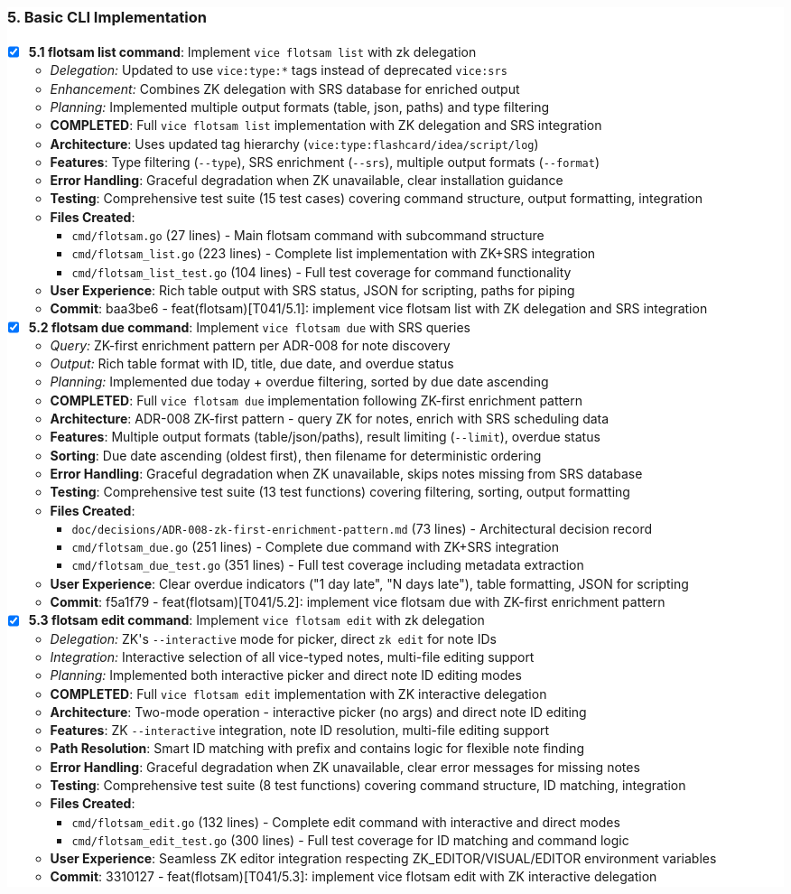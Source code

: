 ### 5. Basic CLI Implementation
- [x] **5.1 flotsam list command**: Implement `vice flotsam list` with zk delegation
  - *Delegation:* Updated to use `vice:type:*` tags instead of deprecated `vice:srs`
  - *Enhancement:* Combines ZK delegation with SRS database for enriched output
  - *Planning:* Implemented multiple output formats (table, json, paths) and type filtering
  - **COMPLETED**: Full `vice flotsam list` implementation with ZK delegation and SRS integration
  - **Architecture**: Uses updated tag hierarchy (`vice:type:flashcard/idea/script/log`)
  - **Features**: Type filtering (`--type`), SRS enrichment (`--srs`), multiple output formats (`--format`)
  - **Error Handling**: Graceful degradation when ZK unavailable, clear installation guidance
  - **Testing**: Comprehensive test suite (15 test cases) covering command structure, output formatting, integration
  - **Files Created**:
    - `cmd/flotsam.go` (27 lines) - Main flotsam command with subcommand structure
    - `cmd/flotsam_list.go` (223 lines) - Complete list implementation with ZK+SRS integration
    - `cmd/flotsam_list_test.go` (104 lines) - Full test coverage for command functionality
  - **User Experience**: Rich table output with SRS status, JSON for scripting, paths for piping
  - **Commit**: baa3be6 - feat(flotsam)[T041/5.1]: implement vice flotsam list with ZK delegation and SRS integration
- [x] **5.2 flotsam due command**: Implement `vice flotsam due` with SRS queries
  - *Query:* ZK-first enrichment pattern per ADR-008 for note discovery
  - *Output:* Rich table format with ID, title, due date, and overdue status
  - *Planning:* Implemented due today + overdue filtering, sorted by due date ascending
  - **COMPLETED**: Full `vice flotsam due` implementation following ZK-first enrichment pattern
  - **Architecture**: ADR-008 ZK-first pattern - query ZK for notes, enrich with SRS scheduling data
  - **Features**: Multiple output formats (table/json/paths), result limiting (`--limit`), overdue status
  - **Sorting**: Due date ascending (oldest first), then filename for deterministic ordering
  - **Error Handling**: Graceful degradation when ZK unavailable, skips notes missing from SRS database
  - **Testing**: Comprehensive test suite (13 test functions) covering filtering, sorting, output formatting
  - **Files Created**:
    - `doc/decisions/ADR-008-zk-first-enrichment-pattern.md` (73 lines) - Architectural decision record
    - `cmd/flotsam_due.go` (251 lines) - Complete due command with ZK+SRS integration
    - `cmd/flotsam_due_test.go` (351 lines) - Full test coverage including metadata extraction
  - **User Experience**: Clear overdue indicators ("1 day late", "N days late"), table formatting, JSON for scripting
  - **Commit**: f5a1f79 - feat(flotsam)[T041/5.2]: implement vice flotsam due with ZK-first enrichment pattern
- [x] **5.3 flotsam edit command**: Implement `vice flotsam edit` with zk delegation
  - *Delegation:* ZK's `--interactive` mode for picker, direct `zk edit` for note IDs
  - *Integration:* Interactive selection of all vice-typed notes, multi-file editing support
  - *Planning:* Implemented both interactive picker and direct note ID editing modes
  - **COMPLETED**: Full `vice flotsam edit` implementation with ZK interactive delegation
  - **Architecture**: Two-mode operation - interactive picker (no args) and direct note ID editing
  - **Features**: ZK `--interactive` integration, note ID resolution, multi-file editing support
  - **Path Resolution**: Smart ID matching with prefix and contains logic for flexible note finding
  - **Error Handling**: Graceful degradation when ZK unavailable, clear error messages for missing notes
  - **Testing**: Comprehensive test suite (8 test functions) covering command structure, ID matching, integration
  - **Files Created**:
    - `cmd/flotsam_edit.go` (132 lines) - Complete edit command with interactive and direct modes
    - `cmd/flotsam_edit_test.go` (300 lines) - Full test coverage for ID matching and command logic
  - **User Experience**: Seamless ZK editor integration respecting ZK_EDITOR/VISUAL/EDITOR environment variables
  - **Commit**: 3310127 - feat(flotsam)[T041/5.3]: implement vice flotsam edit with ZK interactive delegation
